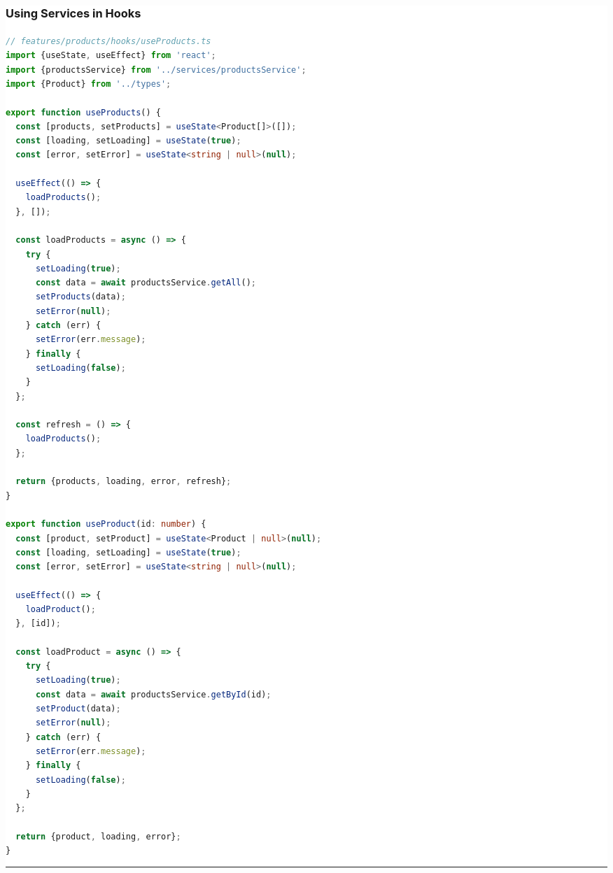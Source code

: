 ### Using Services in Hooks

```typescript
// features/products/hooks/useProducts.ts
import {useState, useEffect} from 'react';
import {productsService} from '../services/productsService';
import {Product} from '../types';

export function useProducts() {
  const [products, setProducts] = useState<Product[]>([]);
  const [loading, setLoading] = useState(true);
  const [error, setError] = useState<string | null>(null);

  useEffect(() => {
    loadProducts();
  }, []);

  const loadProducts = async () => {
    try {
      setLoading(true);
      const data = await productsService.getAll();
      setProducts(data);
      setError(null);
    } catch (err) {
      setError(err.message);
    } finally {
      setLoading(false);
    }
  };

  const refresh = () => {
    loadProducts();
  };

  return {products, loading, error, refresh};
}

export function useProduct(id: number) {
  const [product, setProduct] = useState<Product | null>(null);
  const [loading, setLoading] = useState(true);
  const [error, setError] = useState<string | null>(null);

  useEffect(() => {
    loadProduct();
  }, [id]);

  const loadProduct = async () => {
    try {
      setLoading(true);
      const data = await productsService.getById(id);
      setProduct(data);
      setError(null);
    } catch (err) {
      setError(err.message);
    } finally {
      setLoading(false);
    }
  };

  return {product, loading, error};
}
```

---